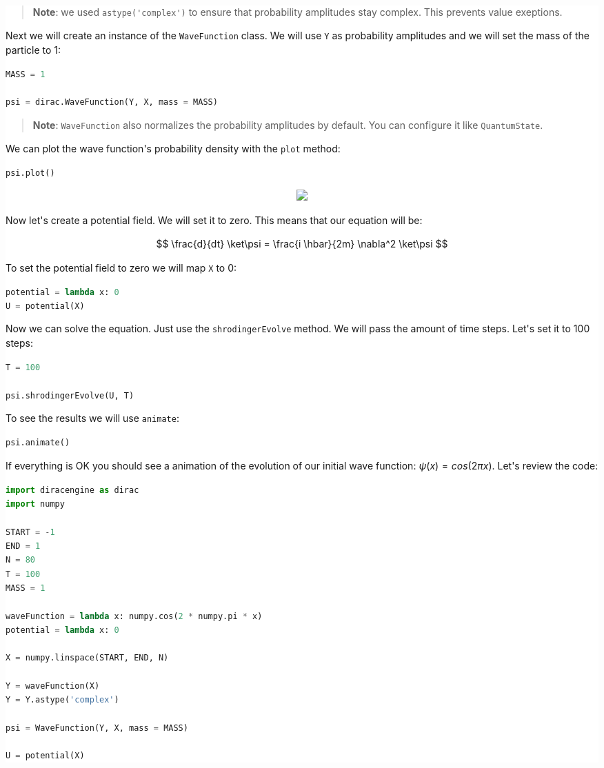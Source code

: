 > **Note**: we used ``astype('complex')`` to ensure that probability amplitudes stay complex. This prevents value exeptions.

Next we will create an instance of the ``WaveFunction`` class. We will use ``Y`` as probability amplitudes and we will set the mass of the particle to 1:

```python
MASS = 1

psi = dirac.WaveFunction(Y, X, mass = MASS)
```

> **Note**: ``WaveFunction`` also normalizes the probability amplitudes by default. You can configure it like ``QuantumState``.

We can plot the wave function's probability density with the ``plot`` method:

```python
psi.plot()
```

<p align="center"><image src="./assets/Figure_6.jpeg" width=70% /></p>

Now let's create a potential field. We will set it to zero. This means that our equation will be:

$$ \frac{d}{dt} \ket\psi = \frac{i \hbar}{2m} \nabla^2 \ket\psi $$

To set the potential field to zero we will map ``X`` to 0:

```python
potential = lambda x: 0
U = potential(X)
```

Now we can solve the equation. Just use the ``shrodingerEvolve`` method. We will pass the amount of time steps. Let's set it to 100 steps:

```python
T = 100

psi.shrodingerEvolve(U, T)
```

To see the results we will use ``animate``:

```python
psi.animate()
```

If everything is OK you should see a animation of the evolution of our initial wave function: $\psi(x) = cos(2\pi x)$. Let's review the code:

```python
import diracengine as dirac
import numpy

START = -1
END = 1
N = 80
T = 100
MASS = 1

waveFunction = lambda x: numpy.cos(2 * numpy.pi * x)
potential = lambda x: 0

X = numpy.linspace(START, END, N)

Y = waveFunction(X)
Y = Y.astype('complex')

psi = WaveFunction(Y, X, mass = MASS)

U = potential(X)
```